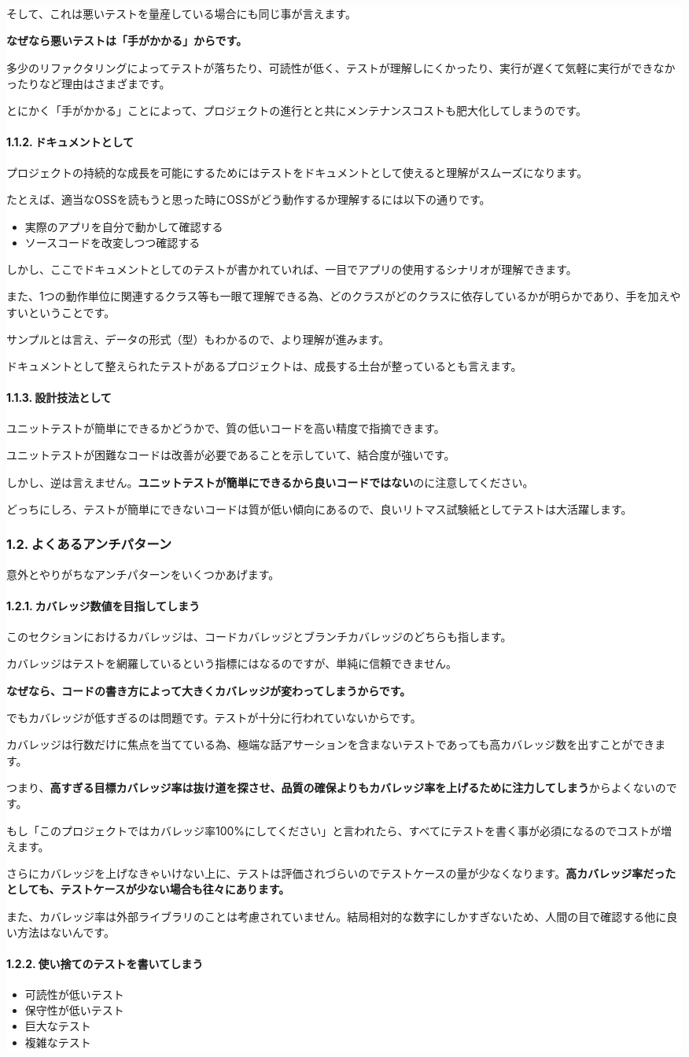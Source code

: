そして、これは悪いテストを量産している場合にも同じ事が言えます。

**なぜなら悪いテストは「手がかかる」からです。**

多少のリファクタリングによってテストが落ちたり、可読性が低く、テストが理解しにくかったり、実行が遅くて気軽に実行ができなかったりなど理由はさまざまです。

とにかく「手がかかる」ことによって、プロジェクトの進行とと共にメンテナンスコストも肥大化してしまうのです。

#### 1.1.2. ドキュメントとして

プロジェクトの持続的な成長を可能にするためにはテストをドキュメントとして使えると理解がスムーズになります。

たとえば、適当なOSSを読もうと思った時にOSSがどう動作するか理解するには以下の通りです。

- 実際のアプリを自分で動かして確認する
- ソースコードを改変しつつ確認する

しかし、ここでドキュメントとしてのテストが書かれていれば、一目でアプリの使用するシナリオが理解できます。

また、1つの動作単位に関連するクラス等も一眼て理解できる為、どのクラスがどのクラスに依存しているかが明らかであり、手を加えやすいということです。

サンプルとは言え、データの形式（型）もわかるので、より理解が進みます。

ドキュメントとして整えられたテストがあるプロジェクトは、成長する土台が整っているとも言えます。

#### 1.1.3. 設計技法として

ユニットテストが簡単にできるかどうかで、質の低いコードを高い精度で指摘できます。

ユニットテストが困難なコードは改善が必要であることを示していて、結合度が強いです。

しかし、逆は言えません。**ユニットテストが簡単にできるから良いコードではない**のに注意してください。

どっちにしろ、テストが簡単にできないコードは質が低い傾向にあるので、良いリトマス試験紙としてテストは大活躍します。

### 1.2. よくあるアンチパターン

意外とやりがちなアンチパターンをいくつかあげます。

#### 1.2.1. カバレッジ数値を目指してしまう

このセクションにおけるカバレッジは、コードカバレッジとブランチカバレッジのどちらも指します。

カバレッジはテストを網羅しているという指標にはなるのですが、単純に信頼できません。

**なぜなら、コードの書き方によって大きくカバレッジが変わってしまうからです。**

でもカバレッジが低すぎるのは問題です。テストが十分に行われていないからです。

カバレッジは行数だけに焦点を当てている為、極端な話アサーションを含まないテストであっても高カバレッジ数を出すことができます。

つまり、**高すぎる目標カバレッジ率は抜け道を探させ、品質の確保よりもカバレッジ率を上げるために注力してしまう**からよくないのです。

もし「このプロジェクトではカバレッジ率100%にしてください」と言われたら、すべてにテストを書く事が必須になるのでコストが増えます。

さらにカバレッジを上げなきゃいけない上に、テストは評価されづらいのでテストケースの量が少なくなります。**高カバレッジ率だったとしても、テストケースが少ない場合も往々にあります。**

また、カバレッジ率は外部ライブラリのことは考慮されていません。結局相対的な数字にしかすぎないため、人間の目で確認する他に良い方法はないんです。

#### 1.2.2. 使い捨てのテストを書いてしまう

- 可読性が低いテスト
- 保守性が低いテスト
- 巨大なテスト
- 複雑なテスト
